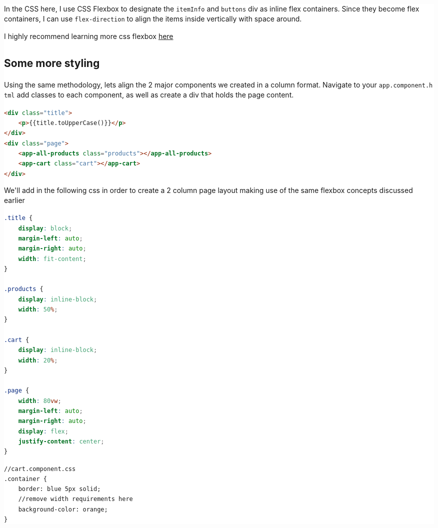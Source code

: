 In the CSS here, I use CSS Flexbox to designate the ``itemInfo`` and ``buttons`` div as inline flex containers. Since they become flex containers, I can use ``flex-direction`` to align the items inside vertically with space around. 

I highly recommend learning more css flexbox [here](https://css-tricks.com/snippets/css/a-guide-to-flexbox/)

## Some more styling ##

Using the same methodology, lets align the 2 major components we created in a column format. Navigate to your ``app.component.html`` add classes to each component, as well as create a div that holds the page content.

```html
<div class="title">
    <p>{{title.toUpperCase()}}</p>
</div>
<div class="page">
    <app-all-products class="products"></app-all-products>
    <app-cart class="cart"></app-cart>
</div>
```

We'll add in the following css in order to create a 2 column page layout making use of the same flexbox concepts discussed earlier

```css
.title {
    display: block;
    margin-left: auto;
    margin-right: auto;
    width: fit-content;
}

.products {
    display: inline-block;
    width: 50%;
}

.cart {
    display: inline-block;
    width: 20%;
}

.page {
    width: 80vw;
    margin-left: auto;
    margin-right: auto;
    display: flex;
    justify-content: center;
}
```

```
//cart.component.css
.container {
    border: blue 5px solid;
    //remove width requirements here
    background-color: orange;
}
```
